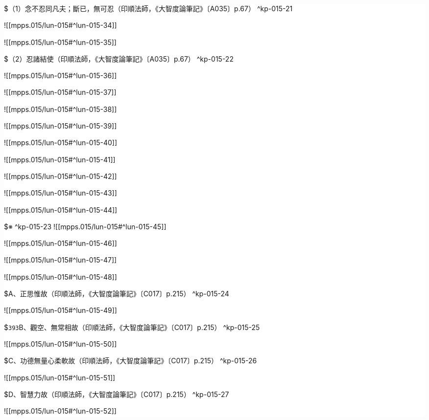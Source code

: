  $（1）念不忍同凡夫；斷已，無可忍（印順法師，《大智度論筆記》〔A035〕p.67） ^kp-015-21

![[mpps.015/lun-015#^lun-015-34]]

![[mpps.015/lun-015#^lun-015-35]]

 $（2）忍諸結使（印順法師，《大智度論筆記》〔A035〕p.67） ^kp-015-22

![[mpps.015/lun-015#^lun-015-36]]

![[mpps.015/lun-015#^lun-015-37]]

![[mpps.015/lun-015#^lun-015-38]]

![[mpps.015/lun-015#^lun-015-39]]

![[mpps.015/lun-015#^lun-015-40]]

![[mpps.015/lun-015#^lun-015-41]]

![[mpps.015/lun-015#^lun-015-42]]

![[mpps.015/lun-015#^lun-015-43]]

![[mpps.015/lun-015#^lun-015-44]]

 $※ ^kp-015-23
![[mpps.015/lun-015#^lun-015-45]]

![[mpps.015/lun-015#^lun-015-46]]

![[mpps.015/lun-015#^lun-015-47]]

![[mpps.015/lun-015#^lun-015-48]]

 $A、正思惟故（印順法師，《大智度論筆記》〔C017〕p.215） ^kp-015-24

![[mpps.015/lun-015#^lun-015-49]]

 $`393`B、觀空、無常相故（印順法師，《大智度論筆記》〔C017〕p.215） ^kp-015-25

![[mpps.015/lun-015#^lun-015-50]]

 $C、功德無量心柔軟故（印順法師，《大智度論筆記》〔C017〕p.215） ^kp-015-26

![[mpps.015/lun-015#^lun-015-51]]

 $D、智慧力故（印順法師，《大智度論筆記》〔C017〕p.215） ^kp-015-27

![[mpps.015/lun-015#^lun-015-52]]
